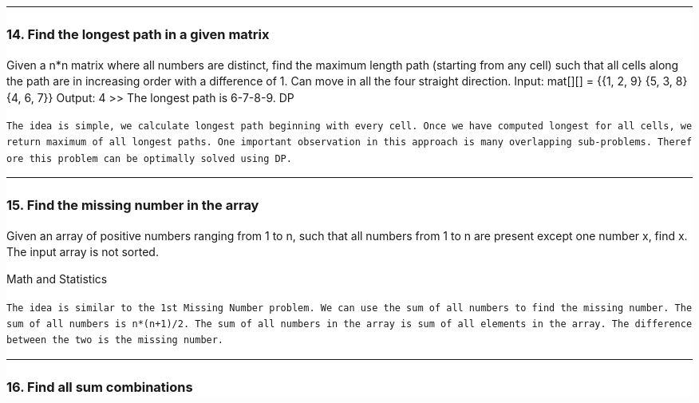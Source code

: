 <hr />
<div class="educative-microsoft-container">

<div class="educative-microsoft-item pl0">

### 14. Find the longest path in a given matrix

Given a n\*n matrix where all numbers are distinct, find the maximum length path (starting from any cell) such that all cells along the path are in increasing order with a difference of 1. Can move in all the four straight direction.
Input: mat[][] = {{1, 2, 9} {5, 3, 8} {4, 6, 7}} Output: 4 >> The longest path is 6-7-8-9. 
<span class="tag-is-success">DP</span>

</div>
<div class="educative-microsoft-item">

```
The idea is simple, we calculate longest path beginning with every cell. Once we have computed longest for all cells, we return maximum of all longest paths. One important observation in this approach is many overlapping sub-problems. Therefore this problem can be optimally solved using DP. 

```

</div>
</div>

<hr />
<div class="educative-microsoft-container">

<div class="educative-microsoft-item pl0">

### 15. Find the missing number in the array

Given an array of positive numbers ranging from 1 to n, such that all numbers from 1 to n are present except one number x, find x. The input array is not sorted.

<span class="tag-is-success">Math and Statistics</span>

</div>
<div class="educative-microsoft-item">

```
The idea is similar to the 1st Missing Number problem. We can use the sum of all numbers to find the missing number. The sum of all numbers is n*(n+1)/2. The sum of all numbers in the array is sum of all elements in the array. The difference between the two is the missing number.

```

</div>
</div>

<hr />
<div class="educative-microsoft-container">

<div class="educative-microsoft-item pl0">

### 16. Find all sum combinations
